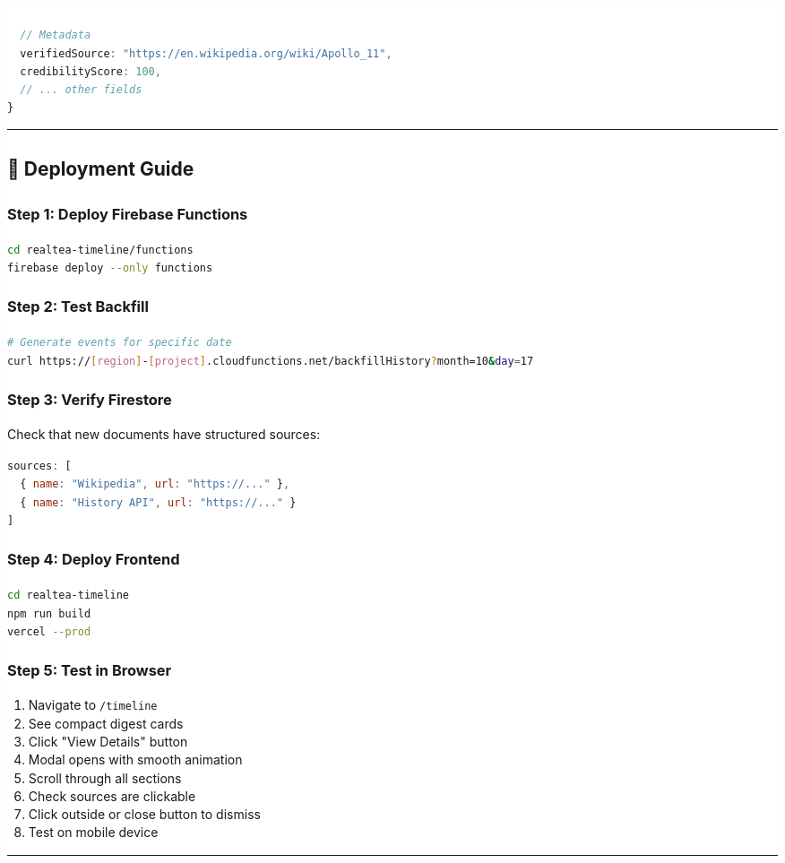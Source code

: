 ```javascript
  
  // Metadata
  verifiedSource: "https://en.wikipedia.org/wiki/Apollo_11",
  credibilityScore: 100,
  // ... other fields
}
```

---

## 🚀 Deployment Guide

### **Step 1: Deploy Firebase Functions**

```bash
cd realtea-timeline/functions
firebase deploy --only functions
```

### **Step 2: Test Backfill**

```bash
# Generate events for specific date
curl https://[region]-[project].cloudfunctions.net/backfillHistory?month=10&day=17
```

### **Step 3: Verify Firestore**

Check that new documents have structured sources:

```javascript
sources: [
  { name: "Wikipedia", url: "https://..." },
  { name: "History API", url: "https://..." }
]
```

### **Step 4: Deploy Frontend**

```bash
cd realtea-timeline
npm run build
vercel --prod
```

### **Step 5: Test in Browser**

1. Navigate to `/timeline`
2. See compact digest cards
3. Click "View Details" button
4. Modal opens with smooth animation
5. Scroll through all sections
6. Check sources are clickable
7. Click outside or close button to dismiss
8. Test on mobile device

---